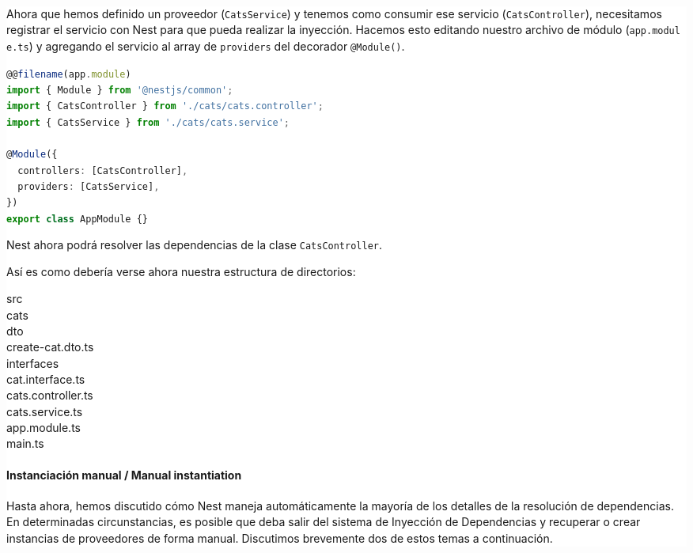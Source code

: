 

Ahora que hemos definido un proveedor (`CatsService`) y tenemos como consumir ese servicio (`CatsController`), necesitamos registrar el servicio con Nest para que pueda realizar la inyección. Hacemos esto editando nuestro archivo de módulo (`app.module.ts`) y agregando el servicio al array de `providers` del decorador `@Module()`.

```typescript
@@filename(app.module)
import { Module } from '@nestjs/common';
import { CatsController } from './cats/cats.controller';
import { CatsService } from './cats/cats.service';

@Module({
  controllers: [CatsController],
  providers: [CatsService],
})
export class AppModule {}
```


Nest ahora podrá resolver las dependencias de la clase `CatsController`.


Así es como debería verse ahora nuestra estructura de directorios:

<div class="file-tree">
<div class="item">src</div>
<div class="children">
<div class="item">cats</div>
<div class="children">
<div class="item">dto</div>
<div class="children">
<div class="item">create-cat.dto.ts</div>
</div>
<div class="item">interfaces</div>
<div class="children">
<div class="item">cat.interface.ts</div>
</div>
<div class="item">cats.controller.ts</div>
<div class="item">cats.service.ts</div>
</div>
<div class="item">app.module.ts</div>
<div class="item">main.ts</div>
</div>
</div>


#### Instanciación manual / Manual instantiation


Hasta ahora, hemos discutido cómo Nest maneja automáticamente la mayoría de los detalles de la resolución de dependencias. En determinadas circunstancias, es posible que deba salir del sistema de Inyección de Dependencias y recuperar o crear instancias de proveedores de forma manual. Discutimos brevemente dos de estos temas a continuación.

